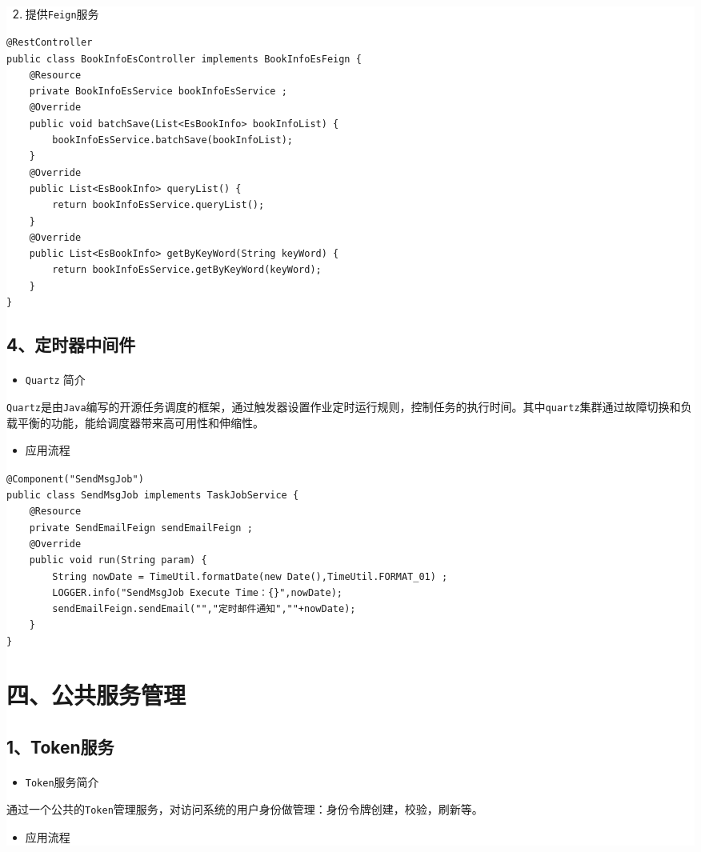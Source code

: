 2. 提供`Feign`服务

```
@RestController
public class BookInfoEsController implements BookInfoEsFeign {
    @Resource
    private BookInfoEsService bookInfoEsService ;
    @Override
    public void batchSave(List<EsBookInfo> bookInfoList) {
        bookInfoEsService.batchSave(bookInfoList);
    }
    @Override
    public List<EsBookInfo> queryList() {
        return bookInfoEsService.queryList();
    }
    @Override
    public List<EsBookInfo> getByKeyWord(String keyWord) {
        return bookInfoEsService.getByKeyWord(keyWord);
    }
}
```

## 4、定时器中间件

- `Quartz` 简介

`Quartz`是由`Java`编写的开源任务调度的框架，通过触发器设置作业定时运行规则，控制任务的执行时间。其中`quartz`集群通过故障切换和负载平衡的功能，能给调度器带来高可用性和伸缩性。

- 应用流程

```
@Component("SendMsgJob")
public class SendMsgJob implements TaskJobService {
    @Resource
    private SendEmailFeign sendEmailFeign ;
    @Override
    public void run(String param) {
        String nowDate = TimeUtil.formatDate(new Date(),TimeUtil.FORMAT_01) ;
        LOGGER.info("SendMsgJob Execute Time：{}",nowDate);
        sendEmailFeign.sendEmail("","定时邮件通知",""+nowDate);
    }
}
```

# 四、公共服务管理

## 1、Token服务

- `Token`服务简介

通过一个公共的`Token`管理服务，对访问系统的用户身份做管理：身份令牌创建，校验，刷新等。

- 应用流程
